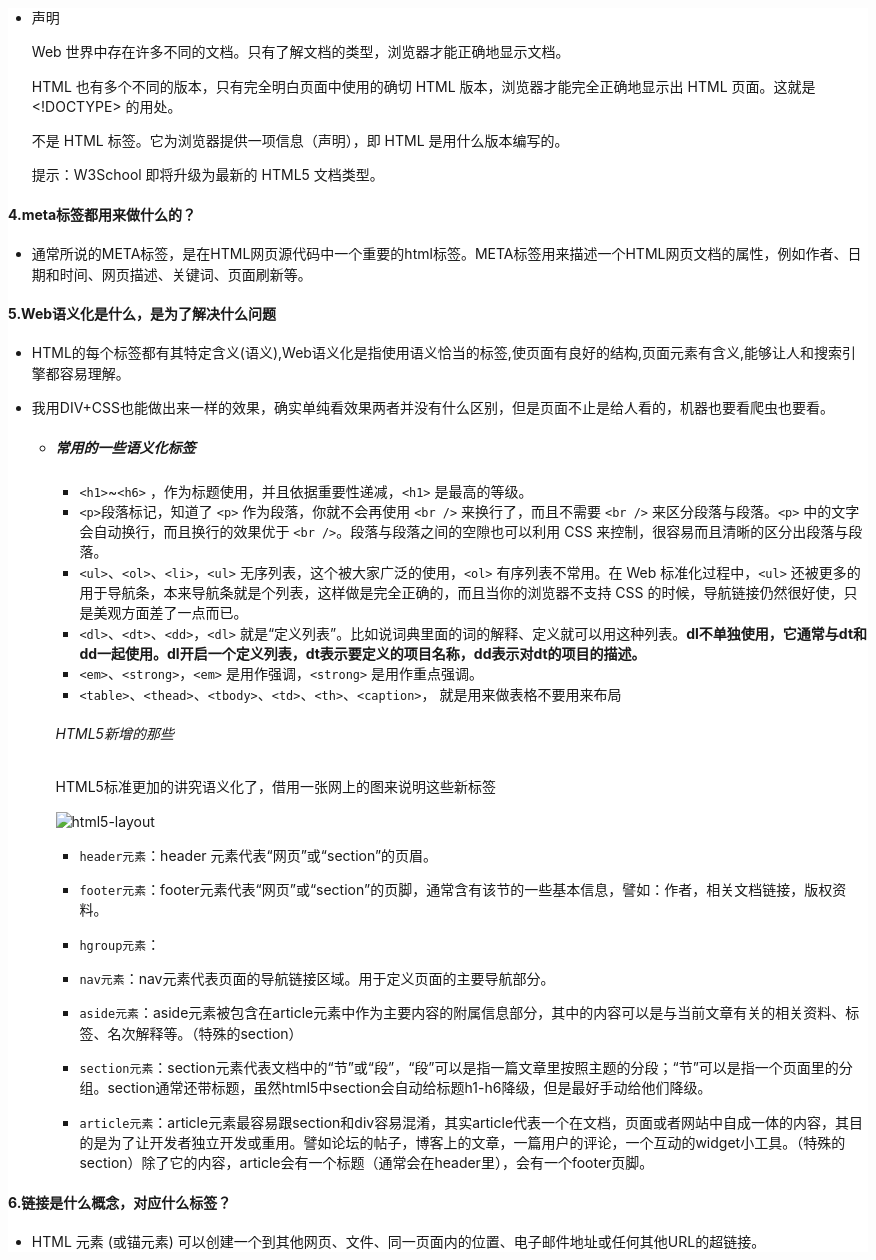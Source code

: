 - <!DOCTYPE> 声明

  Web 世界中存在许多不同的文档。只有了解文档的类型，浏览器才能正确地显示文档。

  HTML 也有多个不同的版本，只有完全明白页面中使用的确切 HTML 版本，浏览器才能完全正确地显示出 HTML 页面。这就是 <!DOCTYPE> 的用处。

  <!DOCTYPE> 不是 HTML 标签。它为浏览器提供一项信息（声明），即 HTML 是用什么版本编写的。

  提示：W3School 即将升级为最新的 HTML5 文档类型。

#### 4.meta标签都用来做什么的？

- 通常所说的META标签，是在HTML网页源代码中一个重要的html标签。META标签用来描述一个HTML网页文档的属性，例如作者、日期和时间、网页描述、关键词、页面刷新等。

#### 5.Web语义化是什么，是为了解决什么问题

- HTML的每个标签都有其特定含义(语义),Web语义化是指使用语义恰当的标签,使页面有良好的结构,页面元素有含义,能够让人和搜索引擎都容易理解。

- 我用DIV+CSS也能做出来一样的效果，确实单纯看效果两者并没有什么区别，但是页面不止是给人看的，机器也要看爬虫也要看。

  - ##### 常用的一些语义化标签

    - `<h1>`~`<h6>` ，作为标题使用，并且依据重要性递减，`<h1>` 是最高的等级。
    - `<p>`段落标记，知道了 `<p>` 作为段落，你就不会再使用 `<br />` 来换行了，而且不需要 `<br />` 来区分段落与段落。`<p>` 中的文字会自动换行，而且换行的效果优于 `<br />`。段落与段落之间的空隙也可以利用 CSS 来控制，很容易而且清晰的区分出段落与段落。
    - `<ul>`、`<ol>`、`<li>`，`<ul>` 无序列表，这个被大家广泛的使用，`<ol>` 有序列表不常用。在 Web 标准化过程中，`<ul>` 还被更多的用于导航条，本来导航条就是个列表，这样做是完全正确的，而且当你的浏览器不支持 CSS 的时候，导航链接仍然很好使，只是美观方面差了一点而已。
    - `<dl>`、`<dt>`、`<dd>`，`<dl>` 就是“定义列表”。比如说词典里面的词的解释、定义就可以用这种列表。**dl不单独使用，它通常与dt和dd一起使用。dl开启一个定义列表，dt表示要定义的项目名称，dd表示对dt的项目的描述。**
    - `<em>`、`<strong>`，`<em>` 是用作强调，`<strong>` 是用作重点强调。
    - `<table>`、`<thead>`、`<tbody>`、`<td>`、`<th>`、`<caption>`， 就是用来做表格不要用来布局

    ###### HTML5新增的那些

    HTML5标准更加的讲究语义化了，借用一张网上的图来说明这些新标签

    ![html5-layout](/html5-layout.jpg)

    - `header元素`：header 元素代表“网页”或“section”的页眉。

    - `footer元素`：footer元素代表“网页”或“section”的页脚，通常含有该节的一些基本信息，譬如：作者，相关文档链接，版权资料。

    - `hgroup元素`：

    - `nav元素`：nav元素代表页面的导航链接区域。用于定义页面的主要导航部分。

    - `aside元素`：aside元素被包含在article元素中作为主要内容的附属信息部分，其中的内容可以是与当前文章有关的相关资料、标签、名次解释等。（特殊的section）

    - `section元素`：section元素代表文档中的“节”或“段”，“段”可以是指一篇文章里按照主题的分段；“节”可以是指一个页面里的分组。section通常还带标题，虽然html5中section会自动给标题h1-h6降级，但是最好手动给他们降级。

    - `article元素`：article元素最容易跟section和div容易混淆，其实article代表一个在文档，页面或者网站中自成一体的内容，其目的是为了让开发者独立开发或重用。譬如论坛的帖子，博客上的文章，一篇用户的评论，一个互动的widget小工具。（特殊的section）除了它的内容，article会有一个标题（通常会在header里），会有一个footer页脚。

      

#### 6.链接是什么概念，对应什么标签？

- HTML <a> 元素  (或锚元素) 可以创建一个到其他网页、文件、同一页面内的位置、电子邮件地址或任何其他URL的超链接。

  